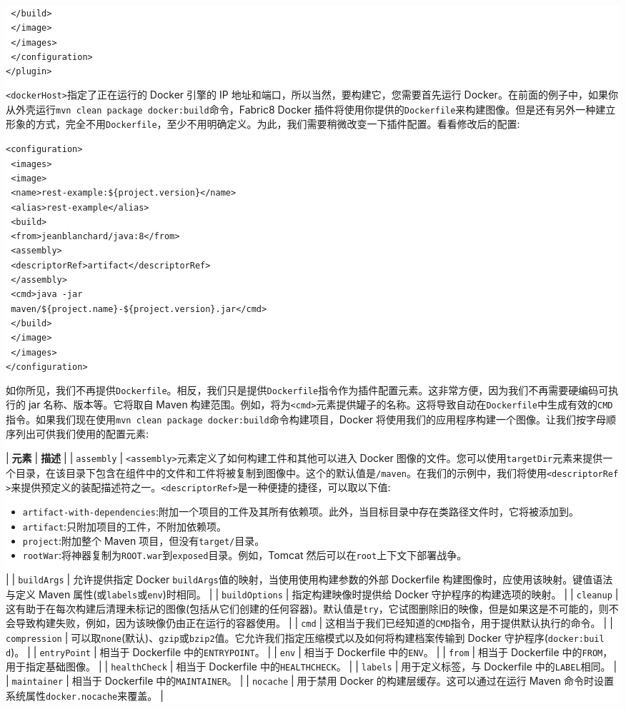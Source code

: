 ```
 </build>
 </image>
 </images>
 </configuration>
</plugin>
```

`<dockerHost>`指定了正在运行的 Docker 引擎的 IP 地址和端口，所以当然，要构建它，您需要首先运行 Docker。在前面的例子中，如果你从外壳运行`mvn clean package docker:build`命令，Fabric8 Docker 插件将使用你提供的`Dockerfile`来构建图像。但是还有另外一种建立形象的方式，完全不用`Dockerfile`，至少不用明确定义。为此，我们需要稍微改变一下插件配置。看看修改后的配置:

```
<configuration>
 <images>
 <image>
 <name>rest-example:${project.version}</name>
 <alias>rest-example</alias>
 <build>
 <from>jeanblanchard/java:8</from>
 <assembly>
 <descriptorRef>artifact</descriptorRef>
 </assembly>
 <cmd>java -jar 
 maven/${project.name}-${project.version}.jar</cmd>
 </build>
 </image>
 </images>
</configuration>
```

如你所见，我们不再提供`Dockerfile`。相反，我们只是提供`Dockerfile`指令作为插件配置元素。这非常方便，因为我们不再需要硬编码可执行的 jar 名称、版本等。它将取自 Maven 构建范围。例如，将为`<cmd>`元素提供罐子的名称。这将导致自动在`Dockerfile`中生成有效的`CMD`指令。如果我们现在使用`mvn clean package docker:build`命令构建项目，Docker 将使用我们的应用程序构建一个图像。让我们按字母顺序列出可供我们使用的配置元素:

| **元素** | **描述** |
| `assembly` | `<assembly>`元素定义了如何构建工件和其他可以进入 Docker 图像的文件。您可以使用`targetDir`元素来提供一个目录，在该目录下包含在组件中的文件和工件将被复制到图像中。这个的默认值是`/maven`。在我们的示例中，我们将使用`<descriptorRef>`来提供预定义的装配描述符之一。`<descriptorRef>`是一种便捷的捷径，可以取以下值:

*   `artifact-with-dependencies`:附加一个项目的工件及其所有依赖项。此外，当目标目录中存在类路径文件时，它将被添加到。
*   `artifact`:只附加项目的工件，不附加依赖项。
*   `project`:附加整个 Maven 项目，但没有`target/`目录。
*   `rootWar`:将神器复制为`ROOT.war`到`exposed`目录。例如，Tomcat 然后可以在`root`上下文下部署战争。

 |
| `buildArgs` | 允许提供指定 Docker `buildArgs`值的映射，当使用使用构建参数的外部 Dockerfile 构建图像时，应使用该映射。键值语法与定义 Maven 属性(或`labels`或`env`)时相同。 |
| `buildOptions` | 指定构建映像时提供给 Docker 守护程序的构建选项的映射。 |
| `cleanup` | 这有助于在每次构建后清理未标记的图像(包括从它们创建的任何容器)。默认值是`try`，它试图删除旧的映像，但是如果这是不可能的，则不会导致构建失败，例如，因为该映像仍由正在运行的容器使用。 |
| `cmd` | 这相当于我们已经知道的`CMD`指令，用于提供默认执行的命令。 |
| `compression` | 可以取`none`(默认)、`gzip`或`bzip2`值。它允许我们指定压缩模式以及如何将构建档案传输到 Docker 守护程序(`docker:build`)。 |
| `entryPoint` | 相当于 Dockerfile 中的`ENTRYPOINT`。 |
| `env` | 相当于 Dockerfile 中的`ENV`。 |
| `from` | 相当于 Dockerfile 中的`FROM`，用于指定基础图像。 |
| `healthCheck` | 相当于 Dockerfile 中的`HEALTHCHECK`。 |
| `labels` | 用于定义标签，与 Dockerfile 中的`LABEL`相同。 |
| `maintainer` | 相当于 Dockerfile 中的`MAINTAINER`。 |
| `nocache` | 用于禁用 Docker 的构建层缓存。这可以通过在运行 Maven 命令时设置系统属性`docker.nocache`来覆盖。 |